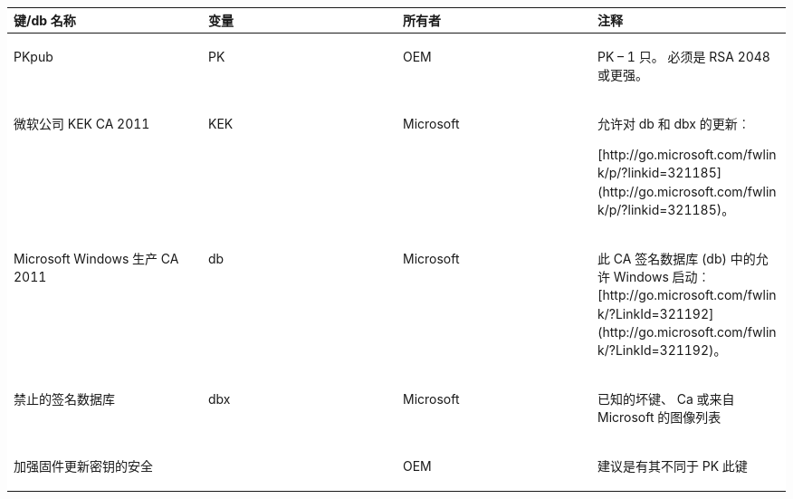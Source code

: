 <table>
<colgroup>
<col width="25%" />
<col width="25%" />
<col width="25%" />
<col width="25%" />
</colgroup>
<thead>
<tr class="header">
<th align="left">键/db 名称</th>
<th align="left">变量</th>
<th align="left">所有者</th>
<th align="left">注释</th>
</tr>
</thead>
<tbody>
<tr class="odd">
<td align="left"><p>PKpub</p></td>
<td align="left"><p>PK</p></td>
<td align="left"><p>OEM</p></td>
<td align="left"><p>PK – 1 只。 必须是 RSA 2048 或更强。</p></td>
</tr>
<tr class="even">
<td align="left"><p>微软公司 KEK CA 2011</p></td>
<td align="left"><p>KEK</p></td>
<td align="left"><p>Microsoft</p></td>
<td align="left"><p>允许对 db 和 dbx 的更新︰</p>
<p>[http://go.microsoft.com/fwlink/p/?linkid=321185](http://go.microsoft.com/fwlink/p/?linkid=321185)。</p></td>
</tr>
<tr class="odd">
<td align="left"><p>Microsoft Windows 生产 CA 2011</p></td>
<td align="left"><p>db</p></td>
<td align="left"><p>Microsoft</p></td>
<td align="left"><p>此 CA 签名数据库 (db) 中的允许 Windows 启动︰ [http://go.microsoft.com/fwlink/?LinkId=321192](http://go.microsoft.com/fwlink/?LinkId=321192)。</p></td>
</tr>
<tr class="even">
<td align="left"><p>禁止的签名数据库</p></td>
<td align="left"><p>dbx</p></td>
<td align="left"><p>Microsoft</p></td>
<td align="left"><p>已知的坏键、 Ca 或来自 Microsoft 的图像列表</p></td>
</tr>
<tr class="odd">
<td align="left"><p>加强固件更新密钥的安全</p></td>
<td align="left"><p></p></td>
<td align="left"><p>OEM</p></td>
<td align="left"><p>建议是有其不同于 PK 此键</p></td>
</tr>
</tbody>
</table>
